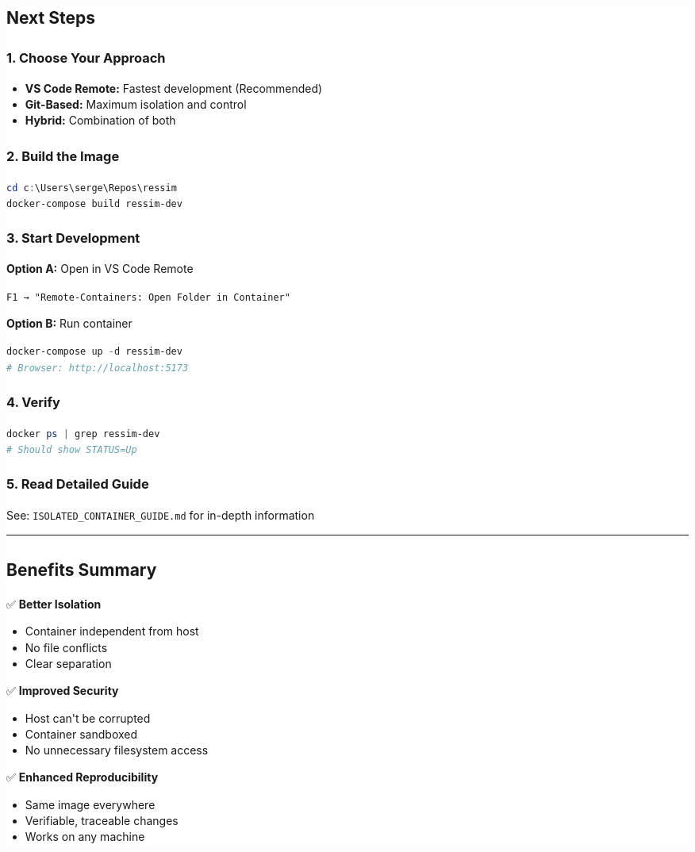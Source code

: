 
## Next Steps

### 1. Choose Your Approach
- **VS Code Remote:** Fastest development (Recommended)
- **Git-Based:** Maximum isolation and control
- **Hybrid:** Combination of both

### 2. Build the Image
```powershell
cd c:\Users\serge\Repos\ressim
docker-compose build ressim-dev
```

### 3. Start Development
**Option A:** Open in VS Code Remote
```
F1 → "Remote-Containers: Open Folder in Container"
```

**Option B:** Run container
```powershell
docker-compose up -d ressim-dev
# Browser: http://localhost:5173
```

### 4. Verify
```powershell
docker ps | grep ressim-dev
# Should show STATUS=Up
```

### 5. Read Detailed Guide
See: `ISOLATED_CONTAINER_GUIDE.md` for in-depth information

---

## Benefits Summary

✅ **Better Isolation**
- Container independent from host
- No file conflicts
- Clear separation

✅ **Improved Security**
- Host can't be corrupted
- Container sandboxed
- No unnecessary filesystem access

✅ **Enhanced Reproducibility**
- Same image everywhere
- Verifiable, traceable changes
- Works on any machine
